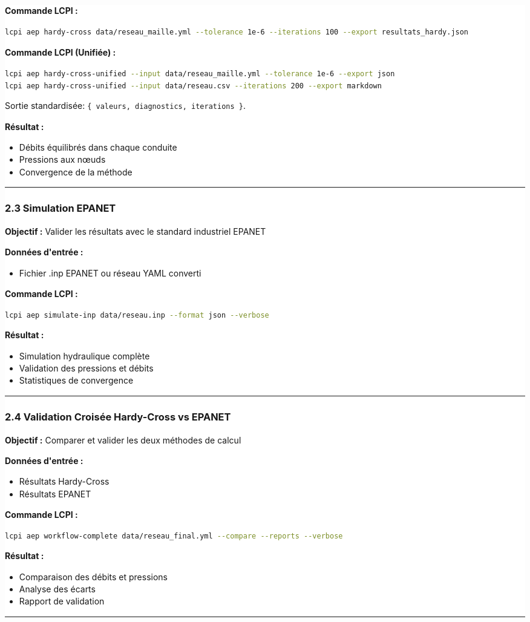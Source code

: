 **Commande LCPI :**
```bash
lcpi aep hardy-cross data/reseau_maille.yml --tolerance 1e-6 --iterations 100 --export resultats_hardy.json
```

**Commande LCPI (Unifiée) :**
```bash
lcpi aep hardy-cross-unified --input data/reseau_maille.yml --tolerance 1e-6 --export json
lcpi aep hardy-cross-unified --input data/reseau.csv --iterations 200 --export markdown
```

Sortie standardisée: `{ valeurs, diagnostics, iterations }`.

**Résultat :**
- Débits équilibrés dans chaque conduite
- Pressions aux nœuds
- Convergence de la méthode

---

### **2.3 Simulation EPANET**

**Objectif :** Valider les résultats avec le standard industriel EPANET

**Données d'entrée :**
- Fichier .inp EPANET ou réseau YAML converti

**Commande LCPI :**
```bash
lcpi aep simulate-inp data/reseau.inp --format json --verbose
```

**Résultat :**
- Simulation hydraulique complète
- Validation des pressions et débits
- Statistiques de convergence

---

### **2.4 Validation Croisée Hardy-Cross vs EPANET**

**Objectif :** Comparer et valider les deux méthodes de calcul

**Données d'entrée :**
- Résultats Hardy-Cross
- Résultats EPANET

**Commande LCPI :**
```bash
lcpi aep workflow-complete data/reseau_final.yml --compare --reports --verbose
```

**Résultat :**
- Comparaison des débits et pressions
- Analyse des écarts
- Rapport de validation

---